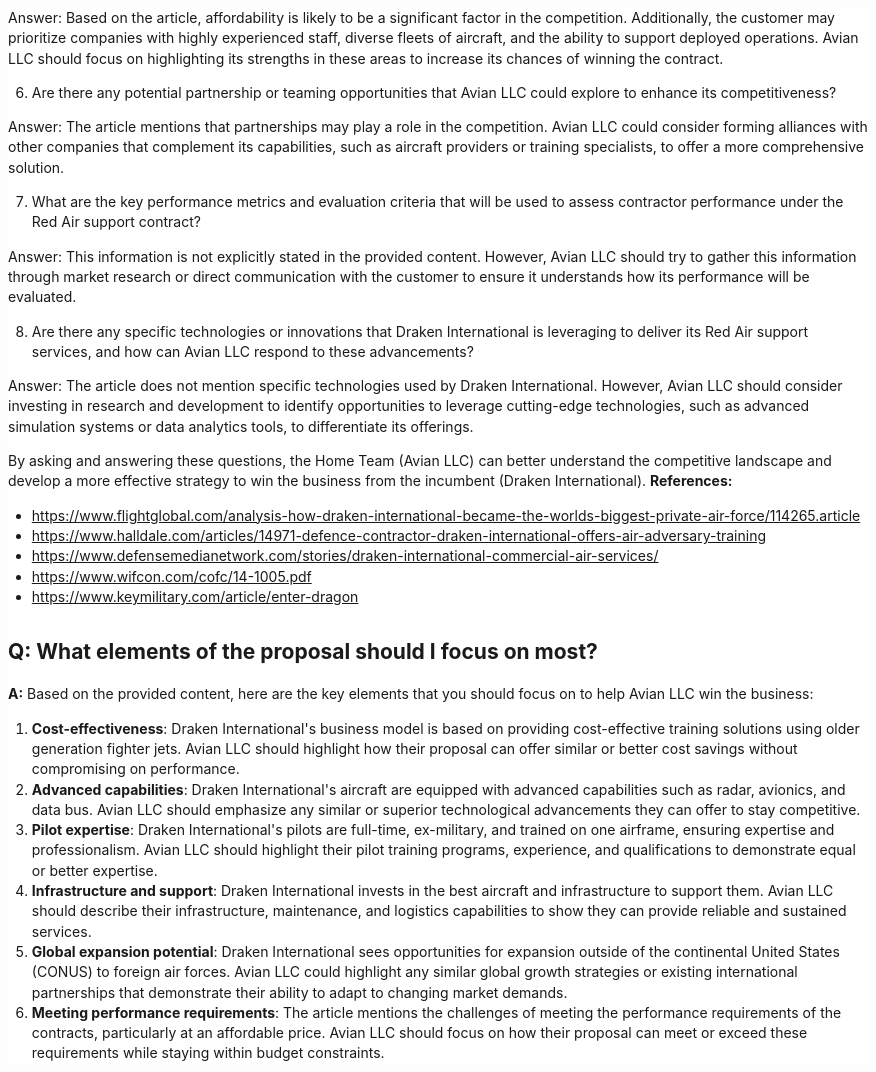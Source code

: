 Answer: Based on the article, affordability is likely to be a significant factor in the competition. Additionally, the customer may prioritize companies with highly experienced staff, diverse fleets of aircraft, and the ability to support deployed operations. Avian LLC should focus on highlighting its strengths in these areas to increase its chances of winning the contract.

6. Are there any potential partnership or teaming opportunities that Avian LLC could explore to enhance its competitiveness?

Answer: The article mentions that partnerships may play a role in the competition. Avian LLC could consider forming alliances with other companies that complement its capabilities, such as aircraft providers or training specialists, to offer a more comprehensive solution.

7. What are the key performance metrics and evaluation criteria that will be used to assess contractor performance under the Red Air support contract?

Answer: This information is not explicitly stated in the provided content. However, Avian LLC should try to gather this information through market research or direct communication with the customer to ensure it understands how its performance will be evaluated.

8. Are there any specific technologies or innovations that Draken International is leveraging to deliver its Red Air support services, and how can Avian LLC respond to these advancements?

Answer: The article does not mention specific technologies used by Draken International. However, Avian LLC should consider investing in research and development to identify opportunities to leverage cutting-edge technologies, such as advanced simulation systems or data analytics tools, to differentiate its offerings.

By asking and answering these questions, the Home Team (Avian LLC) can better understand the competitive landscape and develop a more effective strategy to win the business from the incumbent (Draken International).
**References:**
- https://www.flightglobal.com/analysis-how-draken-international-became-the-worlds-biggest-private-air-force/114265.article
- https://www.halldale.com/articles/14971-defence-contractor-draken-international-offers-air-adversary-training
- https://www.defensemedianetwork.com/stories/draken-international-commercial-air-services/
- https://www.wifcon.com/cofc/14-1005.pdf
- https://www.keymilitary.com/article/enter-dragon

## Q: What elements of the proposal should I focus on most?
**A:** Based on the provided content, here are the key elements that you should focus on to help Avian LLC win the business:

1. **Cost-effectiveness**: Draken International's business model is based on providing cost-effective training solutions using older generation fighter jets. Avian LLC should highlight how their proposal can offer similar or better cost savings without compromising on performance.
2. **Advanced capabilities**: Draken International's aircraft are equipped with advanced capabilities such as radar, avionics, and data bus. Avian LLC should emphasize any similar or superior technological advancements they can offer to stay competitive.
3. **Pilot expertise**: Draken International's pilots are full-time, ex-military, and trained on one airframe, ensuring expertise and professionalism. Avian LLC should highlight their pilot training programs, experience, and qualifications to demonstrate equal or better expertise.
4. **Infrastructure and support**: Draken International invests in the best aircraft and infrastructure to support them. Avian LLC should describe their infrastructure, maintenance, and logistics capabilities to show they can provide reliable and sustained services.
5. **Global expansion potential**: Draken International sees opportunities for expansion outside of the continental United States (CONUS) to foreign air forces. Avian LLC could highlight any similar global growth strategies or existing international partnerships that demonstrate their ability to adapt to changing market demands.
6. **Meeting performance requirements**: The article mentions the challenges of meeting the performance requirements of the contracts, particularly at an affordable price. Avian LLC should focus on how their proposal can meet or exceed these requirements while staying within budget constraints.
